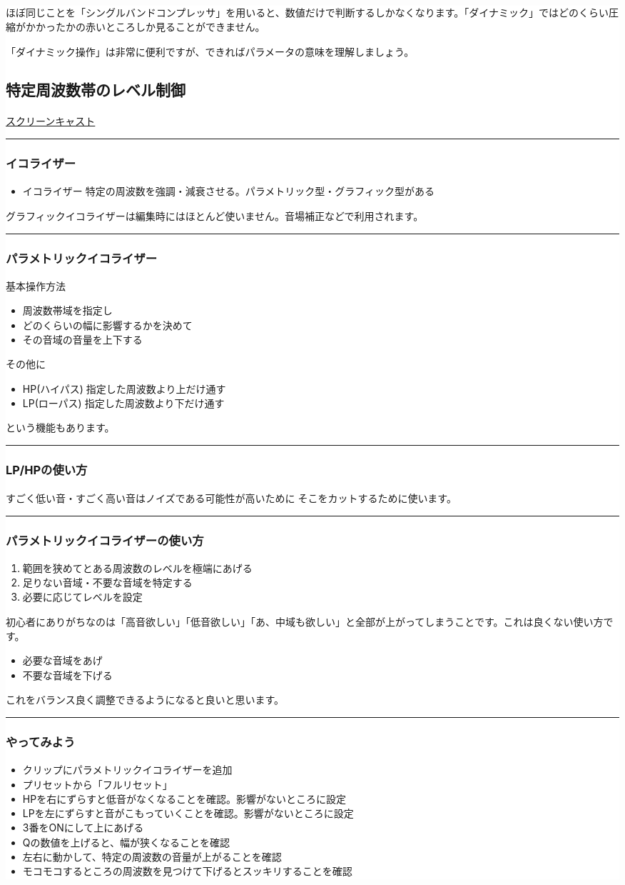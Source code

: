 ほぼ同じことを「シングルバンドコンプレッサ」を用いると、数値だけで判断するしかなくなります。「ダイナミック」ではどのくらい圧縮がかかったかの赤いところしか見ることができません。

「ダイナミック操作」は非常に便利ですが、できればパラメータの意味を理解しましょう。

## 特定周波数帯のレベル制御
[スクリーンキャスト](https://www.youtube.com/watch?v=bsUY1D3lD0k)

---
### イコライザー
- イコライザー 特定の周波数を強調・減衰させる。パラメトリック型・グラフィック型がある

グラフィックイコライザーは編集時にはほとんど使いません。音場補正などで利用されます。

---
### パラメトリックイコライザー
基本操作方法
- 周波数帯域を指定し
- どのくらいの幅に影響するかを決めて
- その音域の音量を上下する

その他に
- HP(ハイパス) 指定した周波数より上だけ通す
- LP(ローパス) 指定した周波数より下だけ通す

という機能もあります。

---
### LP/HPの使い方
すごく低い音・すごく高い音はノイズである可能性が高いために
そこをカットするために使います。

---
### パラメトリックイコライザーの使い方
1. 範囲を狭めてとある周波数のレベルを極端にあげる
2. 足りない音域・不要な音域を特定する
3. 必要に応じてレベルを設定

初心者にありがちなのは「高音欲しい」「低音欲しい」「あ、中域も欲しい」と全部が上がってしまうことです。これは良くない使い方です。
- 必要な音域をあげ
- 不要な音域を下げる

これをバランス良く調整できるようになると良いと思います。

---
### やってみよう
- クリップにパラメトリックイコライザーを追加
- プリセットから「フルリセット」
- HPを右にずらすと低音がなくなることを確認。影響がないところに設定
- LPを左にずらすと音がこもっていくことを確認。影響がないところに設定
- 3番をONにして上にあげる
- Qの数値を上げると、幅が狭くなることを確認
- 左右に動かして、特定の周波数の音量が上がることを確認
- モコモコするところの周波数を見つけて下げるとスッキリすることを確認
